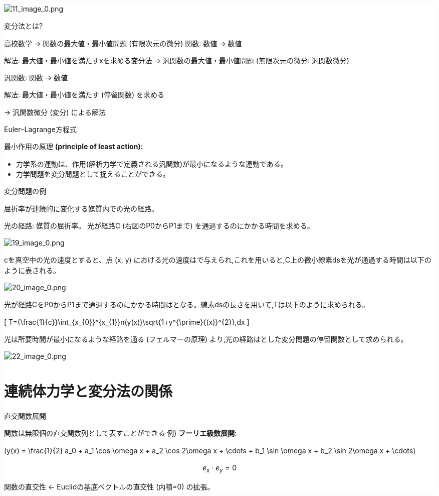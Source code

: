 ![11_image_0.png](11_image_0.png)

変分法とは?

高校数学 → 関数の最大値・最小値問題 (有限次元の微分)
関数: 数値 → 数値

解法: 最大値・最小値を満たすxを求める変分法 → 汎関数の最大値・最小値問題 (無限次元の微分: 汎関数微分)

汎関数: 関数 → 数値

解法: 最大値・最小値を満たす (停留関数) を求める

→ 汎関数微分 (変分) による解法

Euler–Lagrange方程式

最小作用の原理 **(principle of least action):**

- 力学系の運動は、作用(解析力学で定義される汎関数)が最小になるような運動である。
- 力学問題を変分問題として捉えることができる。

変分問題の例

屈折率が連続的に変化する媒質内での光の経路。

光の経路: 媒質の屈折率。
光が経路C (右図のP0からP1まで) を通過するのにかかる時間を求める。

![19_image_0.png](19_image_0.png)

cを真空中の光の速度とすると、点 (x, y) における光の速度はで与えられ,これを用いると,C上の微小線素dsを光が通過する時間は以下のように表される。

![20_image_0.png](20_image_0.png)

光が経路CをP0からP1まで通過するのにかかる時間はとなる。線素dsの長さを用いて,Tは以下のように求められる。

\[
T={\frac{1}{c}}\int_{x_{0}}^{x_{1}}n(y(x))\sqrt{1+y^{\prime}{(x)}^{2}}\,dx
\]

光は所要時間が最小になるような経路を通る (フェルマーの原理) より,光の経路はとした変分問題の停留関数として求められる。

![22_image_0.png](22_image_0.png)

# 連続体力学と変分法の関係

直交関数展開

関数は無限個の直交関数列として表すことができる
例) **フーリエ級数展開**:

\(y(x) = \frac{1}{2} a_0 + a_1 \cos \omega x + a_2 \cos 2\omega x + \cdots + b_1 \sin \omega x + b_2 \sin 2\omega x + \cdots\)

$$e_{x}\cdot e_{y}=0$$

関数の直交性 ← Euclidの基底ベクトルの直交性 (内積=0) の拡張。
